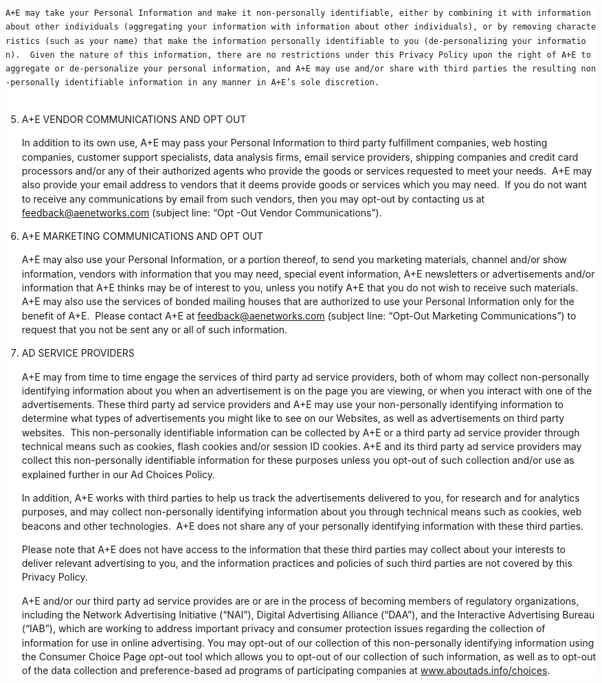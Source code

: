     A+E may take your Personal Information and make it non-personally identifiable, either by combining it with information about other individuals (aggregating your information with information about other individuals), or by removing characteristics (such as your name) that make the information personally identifiable to you (de-personalizing your information).  Given the nature of this information, there are no restrictions under this Privacy Policy upon the right of A+E to aggregate or de-personalize your personal information, and A+E may use and/or share with third parties the resulting non-personally identifiable information in any manner in A+E’s sole discretion.  
     
    
5.  A+E VENDOR COMMUNICATIONS AND OPT OUT
    
    In addition to its own use, A+E may pass your Personal Information to third party fulfillment companies, web hosting companies, customer support specialists, data analysis firms, email service providers, shipping companies and credit card processors and/or any of their authorized agents who provide the goods or services requested to meet your needs.  A+E may also provide your email address to vendors that it deems provide goods or services which you may need.  If you do not want to receive any communications by email from such vendors, then you may opt-out by contacting us at feedback@aenetworks.com (subject line: “Opt -Out Vendor Communications”).
    
6.  A+E MARKETING COMMUNICATIONS AND OPT OUT
    
    A+E may also use your Personal Information, or a portion thereof, to send you marketing materials, channel and/or show information, vendors with information that you may need, special event information, A+E newsletters or advertisements and/or information that A+E thinks may be of interest to you, unless you notify A+E that you do not wish to receive such materials.  A+E may also use the services of bonded mailing houses that are authorized to use your Personal Information only for the benefit of A+E.  Please contact A+E at feedback@aenetworks.com (subject line: “Opt-Out Marketing Communications”) to request that you not be sent any or all of such information.
    
7.  AD SERVICE PROVIDERS
    
    A+E may from time to time engage the services of third party ad service providers, both of whom may collect non-personally identifying information about you when an advertisement is on the page you are viewing, or when you interact with one of the advertisements. These third party ad service providers and A+E may use your non-personally identifying information to determine what types of advertisements you might like to see on our Websites, as well as advertisements on third party websites.  This non-personally identifiable information can be collected by A+E or a third party ad service provider through technical means such as cookies, flash cookies and/or session ID cookies. A+E and its third party ad service providers may collect this non-personally identifiable information for these purposes unless you opt-out of such collection and/or use as explained further in our Ad Choices Policy.
    
    In addition, A+E works with third parties to help us track the advertisements delivered to you, for research and for analytics purposes, and may collect non-personally identifying information about you through technical means such as cookies, web beacons and other technologies.  A+E does not share any of your personally identifying information with these third parties.
    
    Please note that A+E does not have access to the information that these third parties may collect about your interests to deliver relevant advertising to you, and the information practices and policies of such third parties are not covered by this Privacy Policy. 
    
    A+E and/or our third party ad service provides are or are in the process of becoming members of regulatory organizations, including the Network Advertising Initiative (“NAI”), Digital Advertising Alliance (“DAA”), and the Interactive Advertising Bureau (“IAB”), which are working to address important privacy and consumer protection issues regarding the collection of information for use in online advertising. You may opt-out of our collection of this non-personally identifying information using the Consumer Choice Page opt-out tool which allows you to opt-out of our collection of such information, as well as to opt-out of the data collection and preference-based ad programs of participating companies at www.aboutads.info/choices.
    
